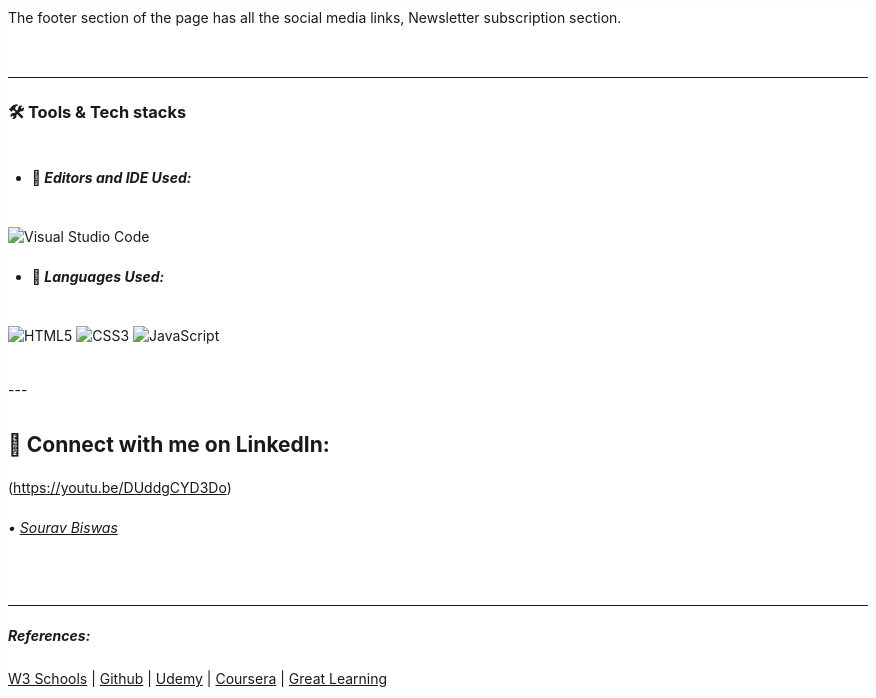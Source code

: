 The footer section of the page has all the social media links, Newsletter subscription section.

<br>

---

### 🛠 Tools & Tech stacks <br><br>

- #### 🔰 _Editors and IDE Used:_ <br><br>

![Visual Studio Code](https://img.shields.io/badge/Visual%20Studio%20Code-0078d7.svg?style=for-the-badge&logo=visual-studio-code&logoColor=white)
<br>

- #### 🔰 _Languages Used:_ <br><br>

![HTML5](https://img.shields.io/badge/html5-%23E34F26.svg?style=for-the-badge&logo=html5&logoColor=white) ![CSS3](https://img.shields.io/badge/css3-%231572B6.svg?style=for-the-badge&logo=css3&logoColor=white) ![JavaScript](https://img.shields.io/badge/javascript-%23323330.svg?style=for-the-badge&logo=javascript&logoColor=%23F7DF1E)


<br>
---

## 📢 Connect with me on LinkedIn: <br>

(https://youtu.be/DUddgCYD3Do)
###### • _[Sourav Biswas](https://www.linkedin.com/in/sourav-biswas-220207200)_

<br>

---

##### References:

[W3 Schools](https://www.w3schools.com/) | [Github](https://github.com/JunaidShamnad/SignIn-SignUp-Form) | [Udemy](https://www.udemy.com/course/build-responsive-website-using-html5-css3-js-and-bootstrap-p/learn/lecture/24007924?start=0#overview) | [Coursera](https://www.coursera.org/specializations/web-design) | [Great Learning](https://www.greatlearning.in/) 
